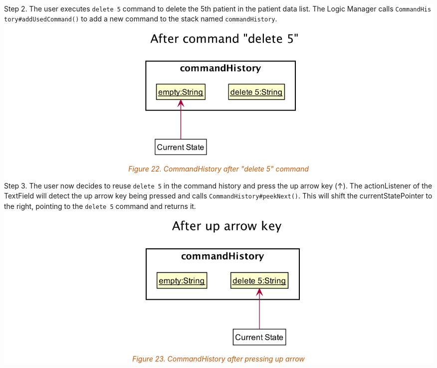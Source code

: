 Step 2. The user executes `delete 5` command to delete the 5th patient in the patient data list.
The Logic Manager calls `CommandHistory#addUsedCommand()` to add a new command to the stack named `commandHistory`.

<p align="center">
    <img src="images/UpDownArrowKeyState1.png" width="350"/>
    <br>
    <em style="color:#CC5500">Figure 22. CommandHistory after "delete 5" command</em>
</p>

Step 3. The user now decides to reuse `delete 5` in the command history and press the up arrow key (↑).
The actionListener of the TextField will detect the up arrow key being pressed and calls `CommandHistory#peekNext()`.
This will shift the currentStatePointer to the right, pointing to the `delete 5` command and returns it.

<p align="center">
    <img src="images/UpDownArrowKeyState2.png" width="350"/>
    <br>
    <em style="color:#CC5500">Figure 23. CommandHistory after pressing up arrow</em>
</p>
